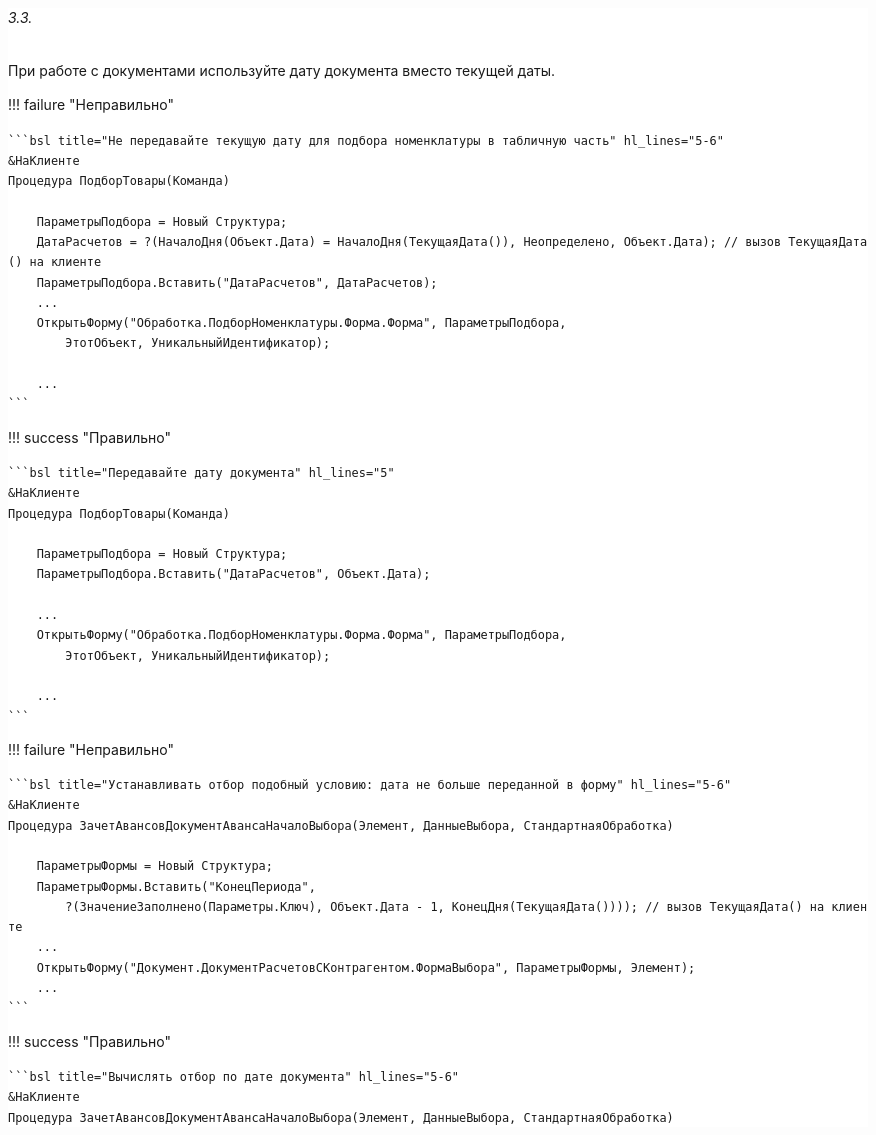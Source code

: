 ###### 3.3.

При работе с документами используйте дату документа вместо текущей даты.

!!! failure "Неправильно"

    ```bsl title="Не передавайте текущую дату для подбора номенклатуры в табличную часть" hl_lines="5-6"
    &НаКлиенте
    Процедура ПодборТовары(Команда)
    
        ПараметрыПодбора = Новый Структура;
        ДатаРасчетов = ?(НачалоДня(Объект.Дата) = НачалоДня(ТекущаяДата()), Неопределено, Объект.Дата); // вызов ТекущаяДата() на клиенте
        ПараметрыПодбора.Вставить("ДатаРасчетов", ДатаРасчетов);
        ...
        ОткрытьФорму("Обработка.ПодборНоменклатуры.Форма.Форма", ПараметрыПодбора,
            ЭтотОбъект, УникальныйИдентификатор);

        ...
    ```

!!! success "Правильно"

    ```bsl title="Передавайте дату документа" hl_lines="5"
    &НаКлиенте
    Процедура ПодборТовары(Команда)
        
        ПараметрыПодбора = Новый Структура;
        ПараметрыПодбора.Вставить("ДатаРасчетов", Объект.Дата);
        
        ...
        ОткрытьФорму("Обработка.ПодборНоменклатуры.Форма.Форма", ПараметрыПодбора,
            ЭтотОбъект, УникальныйИдентификатор);
        
        ...
    ```

!!! failure "Неправильно"

    ```bsl title="Устанавливать отбор подобный условию: дата не больше переданной в форму" hl_lines="5-6"
    &НаКлиенте
    Процедура ЗачетАвансовДокументАвансаНачалоВыбора(Элемент, ДанныеВыбора, СтандартнаяОбработка)
        
        ПараметрыФормы = Новый Структура;
        ПараметрыФормы.Вставить("КонецПериода",
            ?(ЗначениеЗаполнено(Параметры.Ключ), Объект.Дата - 1, КонецДня(ТекущаяДата()))); // вызов ТекущаяДата() на клиенте
        ...
        ОткрытьФорму("Документ.ДокументРасчетовСКонтрагентом.ФормаВыбора", ПараметрыФормы, Элемент);
        ...
    ```

!!! success "Правильно"

    ```bsl title="Вычислять отбор по дате документа" hl_lines="5-6"
    &НаКлиенте
    Процедура ЗачетАвансовДокументАвансаНачалоВыбора(Элемент, ДанныеВыбора, СтандартнаяОбработка)
        